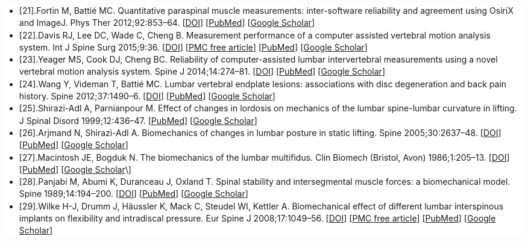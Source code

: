 *   \[21\].Fortin M, Battié MC. Quantitative paraspinal muscle measurements: inter-software reliability and agreement using OsiriX and ImageJ. Phys Ther 2012;92:853–64. \[[DOI](https://doi.org/10.2522/ptj.20110380)\] \[[PubMed](https://pubmed.ncbi.nlm.nih.gov/22403091/)\] \[[Google Scholar](https://scholar.google.com/scholar_lookup?journal=Phys%20Ther&title=Quantitative%20paraspinal%20muscle%20measurements:%20inter-software%20reliability%20and%20agreement%20using%20OsiriX%20and%20ImageJ&author=M%20Fortin&author=MC%20Batti%C3%A9&volume=92&publication_year=2012&pages=853-64&pmid=22403091&doi=10.2522/ptj.20110380&)\]
*   \[22\].Davis RJ, Lee DC, Wade C, Cheng B. Measurement performance of a computer assisted vertebral motion analysis system. Int J Spine Surg 2015;9:36. \[[DOI](https://doi.org/10.14444/2036)\] \[[PMC free article](https://www.ncbi.nlm.nih.gov/articles/PMC4528434/)\] \[[PubMed](https://pubmed.ncbi.nlm.nih.gov/26273554/)\] \[[Google Scholar](https://scholar.google.com/scholar_lookup?journal=Int%20J%20Spine%20Surg&title=Measurement%20performance%20of%20a%20computer%20assisted%20vertebral%20motion%20analysis%20system&author=RJ%20Davis&author=DC%20Lee&author=C%20Wade&author=B%20Cheng&volume=9&publication_year=2015&pages=36&pmid=26273554&doi=10.14444/2036&)\]
*   \[23\].Yeager MS, Cook DJ, Cheng BC. Reliability of computer-assisted lumbar intervertebral measurements using a novel vertebral motion analysis system. Spine J 2014;14:274–81. \[[DOI](https://doi.org/10.1016/j.spinee.2013.10.048)\] \[[PubMed](https://pubmed.ncbi.nlm.nih.gov/24239805/)\] \[[Google Scholar](https://scholar.google.com/scholar_lookup?journal=Spine%20J&title=Reliability%20of%20computer-assisted%20lumbar%20intervertebral%20measurements%20using%20a%20novel%20vertebral%20motion%20analysis%20system&author=MS%20Yeager&author=DJ%20Cook&author=BC%20Cheng&volume=14&publication_year=2014&pages=274-81&pmid=24239805&doi=10.1016/j.spinee.2013.10.048&)\]
*   \[24\].Wang Y, Videman T, Battié MC. Lumbar vertebral endplate lesions: associations with disc degeneration and back pain history. Spine 2012;37:1490–6. \[[DOI](https://doi.org/10.1097/BRS.0b013e3182608ac4)\] \[[PubMed](https://pubmed.ncbi.nlm.nih.gov/22648031/)\] \[[Google Scholar](https://scholar.google.com/scholar_lookup?journal=Spine&title=Lumbar%20vertebral%20endplate%20lesions:%20associations%20with%20disc%20degeneration%20and%20back%20pain%20history&author=Y%20Wang&author=T%20Videman&author=MC%20Batti%C3%A9&volume=37&publication_year=2012&pages=1490-6&pmid=22648031&doi=10.1097/BRS.0b013e3182608ac4&)\]
*   \[25\].Shirazi-Adl A, Parnianpour M. Effect of changes in lordosis on mechanics of the lumbar spine-lumbar curvature in lifting. J Spinal Disord 1999;12:436–47. \[[PubMed](https://pubmed.ncbi.nlm.nih.gov/10549710/)\] \[[Google Scholar](https://scholar.google.com/scholar_lookup?journal=J%20Spinal%20Disord&title=Effect%20of%20changes%20in%20lordosis%20on%20mechanics%20of%20the%20lumbar%20spine-lumbar%20curvature%20in%20lifting&author=A%20Shirazi-Adl&author=M%20Parnianpour&volume=12&publication_year=1999&pages=436-47&pmid=10549710&)\]
*   \[26\].Arjmand N, Shirazi-Adl A. Biomechanics of changes in lumbar posture in static lifting. Spine 2005;30:2637–48. \[[DOI](https://doi.org/10.1097/01.brs.0000187907.02910.4f)\] \[[PubMed](https://pubmed.ncbi.nlm.nih.gov/16319750/)\] \[[Google Scholar](https://scholar.google.com/scholar_lookup?journal=Spine&title=Biomechanics%20of%20changes%20in%20lumbar%20posture%20in%20static%20lifting&author=N%20Arjmand&author=A%20Shirazi-Adl&volume=30&publication_year=2005&pages=2637-48&pmid=16319750&doi=10.1097/01.brs.0000187907.02910.4f&)\]
*   \[27\].Macintosh JE, Bogduk N. The biomechanics of the lumbar multifidus. Clin Biomech (Bristol, Avon) 1986;1:205–13. \[[DOI](https://doi.org/10.1016/0268-0033\(86\)90147-6)\] \[[PubMed](https://pubmed.ncbi.nlm.nih.gov/23915551/)\] \[[Google Scholar](https://scholar.google.com/scholar_lookup?journal=Clin%20Biomech%20\(Bristol,%20Avon\)&title=The%20biomechanics%20of%20the%20lumbar%20multifidus&author=JE%20Macintosh&author=N%20Bogduk&volume=1&publication_year=1986&pages=205-13&pmid=23915551&doi=10.1016/0268-0033\(86\)90147-6&)\]
*   \[28\].Panjabi M, Abumi K, Duranceau J, Oxland T. Spinal stability and intersegmental muscle forces: a biomechanical model. Spine 1989;14:194–200. \[[DOI](https://doi.org/10.1097/00007632-198902000-00008)\] \[[PubMed](https://pubmed.ncbi.nlm.nih.gov/2922640/)\] \[[Google Scholar](https://scholar.google.com/scholar_lookup?journal=Spine&title=Spinal%20stability%20and%20intersegmental%20muscle%20forces:%20a%20biomechanical%20model&author=M%20Panjabi&author=K%20Abumi&author=J%20Duranceau&author=T%20Oxland&volume=14&publication_year=1989&pages=194-200&pmid=2922640&doi=10.1097/00007632-198902000-00008&)\]
*   \[29\].Wilke H-J, Drumm J, Häussler K, Mack C, Steudel WI, Kettler A. Biomechanical effect of different lumbar interspinous implants on flexibility and intradiscal pressure. Eur Spine J 2008;17:1049–56. \[[DOI](https://doi.org/10.1007/s00586-008-0657-2)\] \[[PMC free article](https://www.ncbi.nlm.nih.gov/articles/PMC2518774/)\] \[[PubMed](https://pubmed.ncbi.nlm.nih.gov/18584219/)\] \[[Google Scholar](https://scholar.google.com/scholar_lookup?journal=Eur%20Spine%20J&title=Biomechanical%20effect%20of%20different%20lumbar%20interspinous%20implants%20on%20flexibility%20and%20intradiscal%20pressure&author=H-J%20Wilke&author=J%20Drumm&author=K%20H%C3%A4ussler&author=C%20Mack&author=WI%20Steudel&volume=17&publication_year=2008&pages=1049-56&pmid=18584219&doi=10.1007/s00586-008-0657-2&)\]